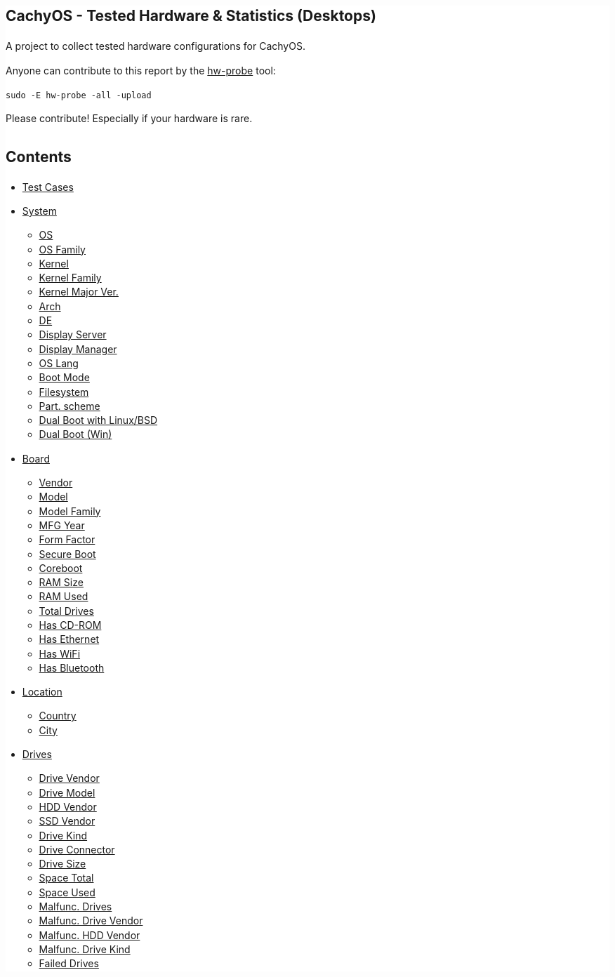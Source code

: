 CachyOS - Tested Hardware & Statistics (Desktops)
-------------------------------------------------

A project to collect tested hardware configurations for CachyOS.

Anyone can contribute to this report by the [hw-probe](https://github.com/linuxhw/hw-probe) tool:

    sudo -E hw-probe -all -upload

Please contribute! Especially if your hardware is rare.

Contents
--------

* [ Test Cases ](#test-cases)

* [ System ](#system)
  - [ OS                       ](#os)
  - [ OS Family                ](#os-family)
  - [ Kernel                   ](#kernel)
  - [ Kernel Family            ](#kernel-family)
  - [ Kernel Major Ver.        ](#kernel-major-ver)
  - [ Arch                     ](#arch)
  - [ DE                       ](#de)
  - [ Display Server           ](#display-server)
  - [ Display Manager          ](#display-manager)
  - [ OS Lang                  ](#os-lang)
  - [ Boot Mode                ](#boot-mode)
  - [ Filesystem               ](#filesystem)
  - [ Part. scheme             ](#part-scheme)
  - [ Dual Boot with Linux/BSD ](#dual-boot-with-linuxbsd)
  - [ Dual Boot (Win)          ](#dual-boot-win)

* [ Board ](#board)
  - [ Vendor                   ](#vendor)
  - [ Model                    ](#model)
  - [ Model Family             ](#model-family)
  - [ MFG Year                 ](#mfg-year)
  - [ Form Factor              ](#form-factor)
  - [ Secure Boot              ](#secure-boot)
  - [ Coreboot                 ](#coreboot)
  - [ RAM Size                 ](#ram-size)
  - [ RAM Used                 ](#ram-used)
  - [ Total Drives             ](#total-drives)
  - [ Has CD-ROM               ](#has-cd-rom)
  - [ Has Ethernet             ](#has-ethernet)
  - [ Has WiFi                 ](#has-wifi)
  - [ Has Bluetooth            ](#has-bluetooth)

* [ Location ](#location)
  - [ Country                  ](#country)
  - [ City                     ](#city)

* [ Drives ](#drives)
  - [ Drive Vendor             ](#drive-vendor)
  - [ Drive Model              ](#drive-model)
  - [ HDD Vendor               ](#hdd-vendor)
  - [ SSD Vendor               ](#ssd-vendor)
  - [ Drive Kind               ](#drive-kind)
  - [ Drive Connector          ](#drive-connector)
  - [ Drive Size               ](#drive-size)
  - [ Space Total              ](#space-total)
  - [ Space Used               ](#space-used)
  - [ Malfunc. Drives          ](#malfunc-drives)
  - [ Malfunc. Drive Vendor    ](#malfunc-drive-vendor)
  - [ Malfunc. HDD Vendor      ](#malfunc-hdd-vendor)
  - [ Malfunc. Drive Kind      ](#malfunc-drive-kind)
  - [ Failed Drives            ](#failed-drives)